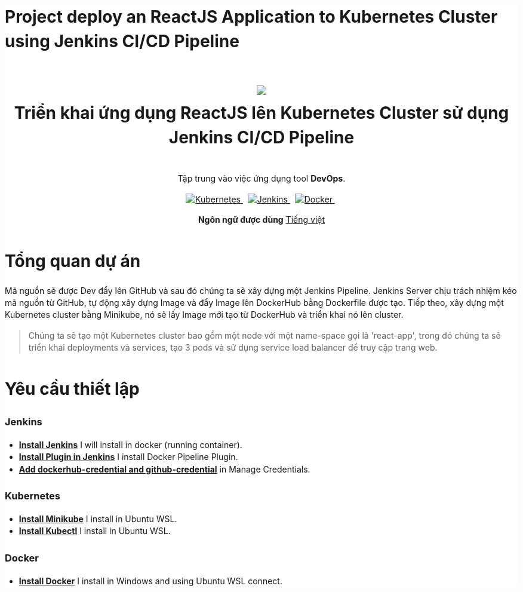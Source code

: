 # Project deploy an ReactJS Application to Kubernetes Cluster using Jenkins CI/CD Pipeline
<h1 align="center">
  <img src="https://webexample75.files.wordpress.com/2023/04/architecture-v0.2.png" width="100%" /><br/>
Triển khai ứng dụng ReactJS lên Kubernetes Cluster sử dụng Jenkins CI/CD Pipeline
</h1>


<p align="center"><br/>Tập trung vào việc ứng dụng tool <b>DevOps</b>.</p>

<p align="center">
  <a href="https://kubernetes.io/" target="_blank">
    <img src="https://img.shields.io/badge/-Kubernetes-326CE5?logo=kubernetes&logoColor=white" alt="Kubernetes" />
  </a>&nbsp;
  <a href="https://www.jenkins.io/" target="_blank">
    <img src="https://img.shields.io/badge/-Jenkins-D24939?logo=jenkins&logoColor=white" alt="Jenkins" />
  </a>&nbsp;
  <a href="https://www.docker.com/" target="_blank">
    <img src="https://img.shields.io/badge/-Docker-2496ED?logo=docker&logoColor=white" alt="Docker" />
  </a>&nbsp;
</p>

<p align="center">
    <b>Ngôn ngữ được dùng</b>
    <a href="README-vi.md">Tiếng việt</a>
</p>

# Tổng quan dự án
Mã nguồn sẽ được Dev đẩy lên GitHub và sau đó chúng ta sẽ xây dựng một Jenkins Pipeline. Jenkins Server chịu trách nhiệm kéo mã nguồn từ GitHub, tự động xây dựng Image và đẩy Image lên DockerHub bằng Dockerfile được tạo. Tiếp theo, xây dựng một Kubernetes cluster bằng Minikube, nó sẽ lấy Image mới tạo từ DockerHub và triển khai nó lên cluster.

>Chúng ta sẽ tạo một Kubernetes cluster bao gồm một node với một name-space gọi là 'react-app', trong đó chúng ta sẽ triển khai deployments và services, tạo 3 pods và sử dụng service load balancer để truy cập trang web.

# Yêu cầu thiết lập
### Jenkins
- **[Install Jenkins](https://www.jenkins.io/doc/book/installing/docker/)** I will install in docker (running container).
- **[Install Plugin in Jenkins]()** I install Docker Pipeline Plugin.
- **[Add dockerhub-credential and github-credential]()** in Manage Credentials.
### Kubernetes
- **[Install Minikube](https://www.jenkins.io/doc/book/installing/docker/)** I install in Ubuntu WSL.
- **[Install Kubectl](https://www.jenkins.io/doc/book/installing/docker/)** I install in Ubuntu WSL.
### Docker
- **[Install Docker](https://docs.docker.com/desktop/install/windows-install/)** I install in Windows and using Ubuntu WSL connect.
